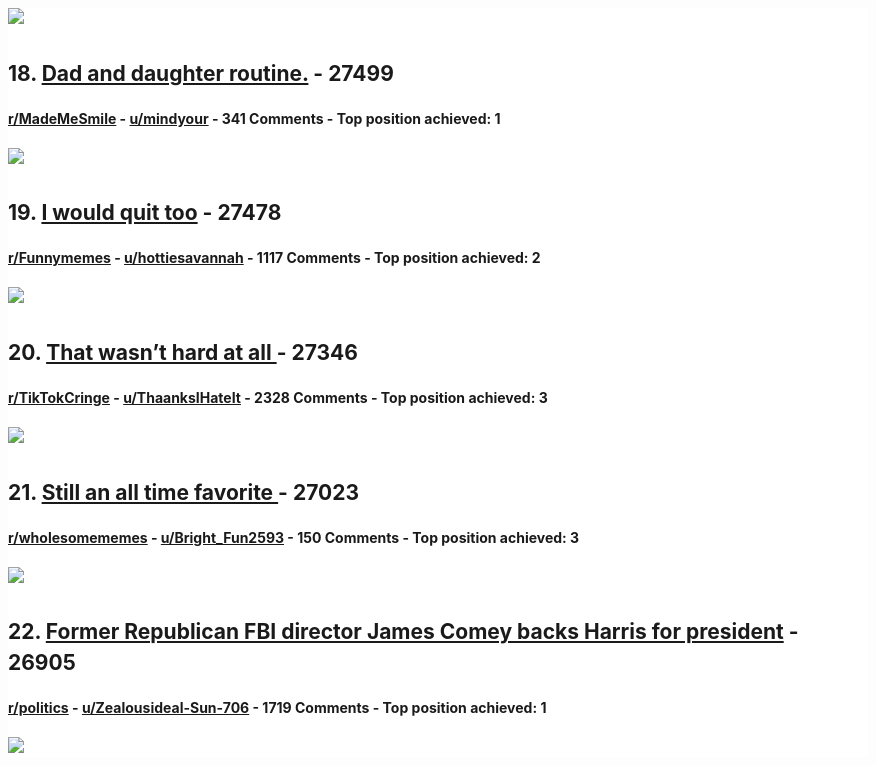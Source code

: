 <a href="https://i.redd.it/f6en05g8gnkd1.jpeg"><img src="https://b.thumbs.redditmedia.com/FiyRrJt0NBSZy7IGllpPennmbBGDkLI6q5wk9MmnEvo.jpg"></img></a>

## 18. [Dad and daughter routine.](http://reddit.com/r/MadeMeSmile/comments/1f08b1a/dad_and_daughter_routine/) - 27499
#### [r/MadeMeSmile](http://reddit.com/r/MadeMeSmile) - [u/mindyour](http://reddit.com/u/mindyour) - 341 Comments - Top position achieved: 1

<a href="https://v.redd.it/e4465sg5umkd1"><img src="https://external-preview.redd.it/amtneDRpMzV1bWtkMb8DRHZaLgKSKdgjc3Ke9m-qE-EHGtJmd4uG00h2jNox.png?width=140&amp;height=140&amp;crop=140:140,smart&amp;format=jpg&amp;v=enabled&amp;lthumb=true&amp;s=21dec2a6bb0e41e72f330ca858d4b7bbc7a617b1"></img></a>

## 19. [I would quit too](http://reddit.com/r/Funnymemes/comments/1f02i0m/i_would_quit_too/) - 27478
#### [r/Funnymemes](http://reddit.com/r/Funnymemes) - [u/hottiesavannah](http://reddit.com/u/hottiesavannah) - 1117 Comments - Top position achieved: 2

<a href="https://i.redd.it/67d8jpo5elkd1.png"><img src="image"></img></a>

## 20. [That wasn’t hard at all ](http://reddit.com/r/TikTokCringe/comments/1ezxud0/that_wasnt_hard_at_all/) - 27346
#### [r/TikTokCringe](http://reddit.com/r/TikTokCringe) - [u/ThaanksIHateIt](http://reddit.com/u/ThaanksIHateIt) - 2328 Comments - Top position achieved: 3

<a href="https://v.redd.it/kpc9y42urjkd1"><img src="https://external-preview.redd.it/ZzlyN3htenRyamtkMRWG_PvkAfl0tUAliT0VAbQlcVbuLbdy-dR5ARtVc-Fp.png?width=140&amp;height=140&amp;crop=140:140,smart&amp;format=jpg&amp;v=enabled&amp;lthumb=true&amp;s=cbf2515e066688ee0c7b183242bbfc8b671e072e"></img></a>

## 21. [Still an all time favorite ](http://reddit.com/r/wholesomememes/comments/1f0fra3/still_an_all_time_favorite/) - 27023
#### [r/wholesomememes](http://reddit.com/r/wholesomememes) - [u/Bright_Fun2593](http://reddit.com/u/Bright_Fun2593) - 150 Comments - Top position achieved: 3

<a href="https://i.redd.it/jrz58pdtgokd1.jpeg"><img src="https://b.thumbs.redditmedia.com/-VmDMu71JN280uUrNNBcMSx9LoiJVc8qC6BoWrKr1gs.jpg"></img></a>

## 22. [Former Republican FBI director James Comey backs Harris for president](http://reddit.com/r/politics/comments/1f073dk/former_republican_fbi_director_james_comey_backs/) - 26905
#### [r/politics](http://reddit.com/r/politics) - [u/Zealousideal-Sun-706](http://reddit.com/u/Zealousideal-Sun-706) - 1719 Comments - Top position achieved: 1

<a href="https://www.usatoday.com/story/news/politics/elections/2024/08/24/james-comey-harris-endorsement/74933198007/"><img src="https://b.thumbs.redditmedia.com/92xi5LnY0p35Yp0C6Xunx5dqptG0gwD8mFQYZu3Z84U.jpg"></img></a>
